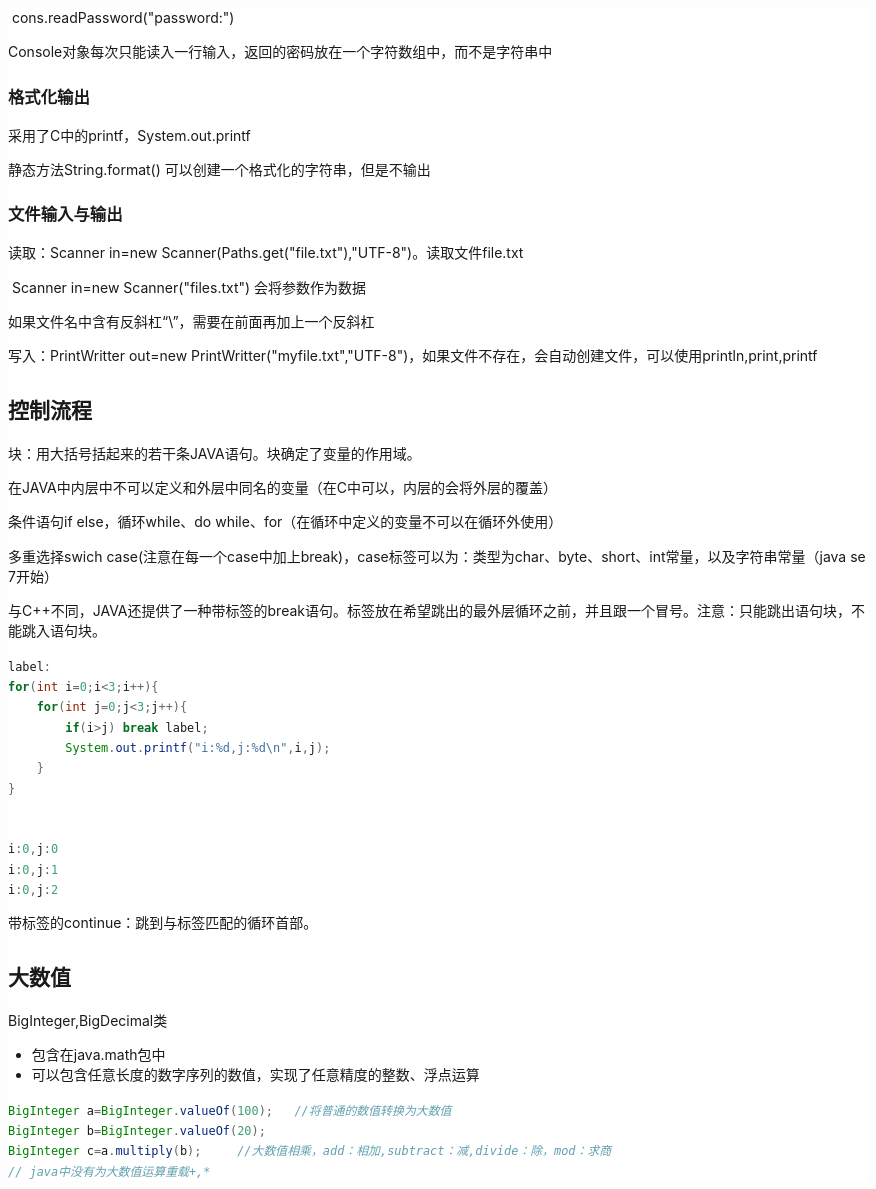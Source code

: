 ​					cons.readPassword("password:")

​					Console对象每次只能读入一行输入，返回的密码放在一个字符数组中，而不是字符串中

### 格式化输出

采用了C中的printf，System.out.printf

静态方法String.format()   可以创建一个格式化的字符串，但是不输出

### 文件输入与输出

读取：Scanner in=new Scanner(Paths.get("file.txt"),"UTF-8")。读取文件file.txt

​			Scanner in=new Scanner("files.txt")     会将参数作为数据

如果文件名中含有反斜杠“\”，需要在前面再加上一个反斜杠

写入：PrintWritter out=new PrintWritter("myfile.txt","UTF-8")，如果文件不存在，会自动创建文件，可以使用println,print,printf

## 控制流程

块：用大括号括起来的若干条JAVA语句。块确定了变量的作用域。

在JAVA中内层中不可以定义和外层中同名的变量（在C中可以，内层的会将外层的覆盖）

条件语句if else，循环while、do while、for（在循环中定义的变量不可以在循环外使用）

多重选择swich case(注意在每一个case中加上break)，case标签可以为：类型为char、byte、short、int常量，以及字符串常量（java se 7开始）

与C++不同，JAVA还提供了一种带标签的break语句。标签放在希望跳出的最外层循环之前，并且跟一个冒号。注意：只能跳出语句块，不能跳入语句块。

```java
label:
for(int i=0;i<3;i++){
    for(int j=0;j<3;j++){
        if(i>j) break label;
        System.out.printf("i:%d,j:%d\n",i,j);
    }
}


i:0,j:0
i:0,j:1
i:0,j:2
```

带标签的continue：跳到与标签匹配的循环首部。

## 大数值

BigInteger,BigDecimal类

- 包含在java.math包中
- 可以包含任意长度的数字序列的数值，实现了任意精度的整数、浮点运算

```java
BigInteger a=BigInteger.valueOf(100);   //将普通的数值转换为大数值
BigInteger b=BigInteger.valueOf(20);
BigInteger c=a.multiply(b);     //大数值相乘，add：相加,subtract：减,divide：除，mod：求商
// java中没有为大数值运算重载+,*
```
